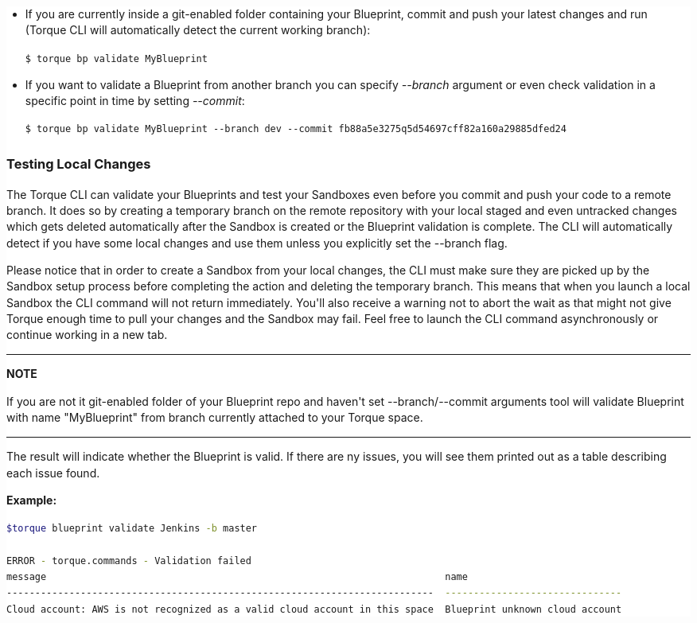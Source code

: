 * If you are currently inside a git-enabled folder containing your Blueprint, commit and push your latest changes and run (Torque CLI will automatically detect the current working branch):

    `$ torque bp validate MyBlueprint`


* If you want to validate a Blueprint from another branch you can specify _--branch_ argument or even check validation in a
specific point in time by setting _--commit_:

    `$ torque bp validate MyBlueprint --branch dev --commit fb88a5e3275q5d54697cff82a160a29885dfed24`

### Testing Local Changes

The Torque CLI can validate your Blueprints and test your Sandboxes even before you commit and push your code to a
remote branch. It does so by creating a temporary branch on the remote repository with your local staged and even
untracked changes which gets deleted automatically after the Sandbox is created or the Blueprint validation is
complete. The CLI will automatically detect if you have some local changes and use them unless you explicitly
set the --branch flag.

Please notice that in order to create a Sandbox from your local changes, the CLI must make sure they are
picked up by the Sandbox setup process before completing the action and deleting the temporary branch. This means
that when you launch a local Sandbox the CLI command will not return immediately. You'll also receive a warning
not to abort the wait as that might not give Torque enough time to pull your changes and the Sandbox may fail.
Feel free to launch the CLI command asynchronously or continue working in a new tab.

---
**NOTE**

If you are not it git-enabled folder of your Blueprint repo and haven't set --branch/--commit arguments tool will
validate Blueprint with name "MyBlueprint" from branch currently attached to your Torque space.

---

The result will indicate whether the Blueprint is valid. If there are ny issues, you will see them printed out as
a table describing each issue found.

**Example:**

```bash
$torque blueprint validate Jenkins -b master

ERROR - torque.commands - Validation failed
message                                                                      name
---------------------------------------------------------------------------  -------------------------------
Cloud account: AWS is not recognized as a valid cloud account in this space  Blueprint unknown cloud account
```
